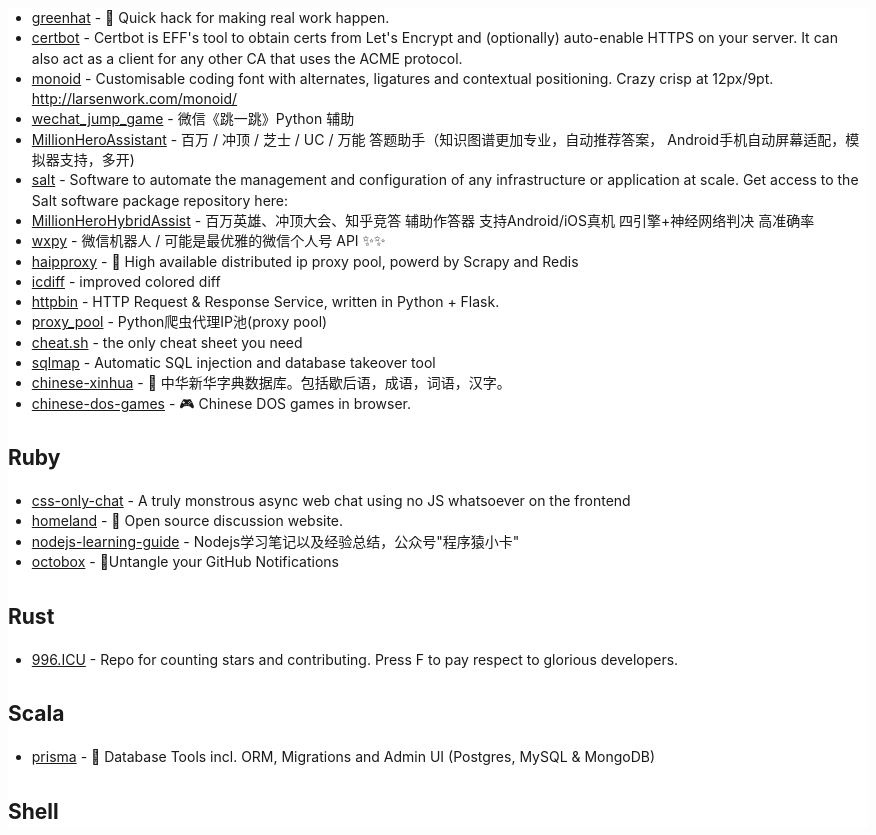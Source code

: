 - [greenhat](https://github.com/angusshire/greenhat) - :construction_worker: Quick hack for making real work happen.
- [certbot](https://github.com/certbot/certbot) - Certbot is EFF's tool to obtain certs from Let's Encrypt and (optionally) auto-enable HTTPS on your server.  It can also act as a client for any other CA that uses the ACME protocol.
- [monoid](https://github.com/JB-Dmitry/monoid) - Customisable coding font with alternates, ligatures and contextual positioning. Crazy crisp at 12px/9pt. http://larsenwork.com/monoid/
- [wechat_jump_game](https://github.com/wangshub/wechat_jump_game) - 微信《跳一跳》Python 辅助
- [MillionHeroAssistant](https://github.com/smileboywtu/MillionHeroAssistant) - 百万 / 冲顶 / 芝士 / UC  / 万能 答题助手（知识图谱更加专业，自动推荐答案， Android手机自动屏幕适配，模拟器支持，多开)
- [salt](https://github.com/saltstack/salt) - Software to automate the management and configuration of any infrastructure or application at scale. Get access to the Salt software package repository here:
- [MillionHeroHybridAssist](https://github.com/leyuwei/MillionHeroHybridAssist) - 百万英雄、冲顶大会、知乎竞答 辅助作答器 支持Android/iOS真机 四引擎+神经网络判决 高准确率
- [wxpy](https://github.com/youfou/wxpy) - 微信机器人 / 可能是最优雅的微信个人号 API ✨✨
- [haipproxy](https://github.com/SpiderClub/haipproxy) - :sparkling_heart: High available distributed ip proxy pool, powerd by Scrapy and Redis
- [icdiff](https://github.com/jeffkaufman/icdiff) - improved colored diff
- [httpbin](https://github.com/postmanlabs/httpbin) - HTTP Request & Response Service, written in Python + Flask.
- [proxy_pool](https://github.com/jhao104/proxy_pool) - Python爬虫代理IP池(proxy pool)
- [cheat.sh](https://github.com/chubin/cheat.sh) - the only cheat sheet you need
- [sqlmap](https://github.com/sqlmapproject/sqlmap) - Automatic SQL injection and database takeover tool
- [chinese-xinhua](https://github.com/pwxcoo/chinese-xinhua) - :orange_book: 中华新华字典数据库。包括歇后语，成语，词语，汉字。
- [chinese-dos-games](https://github.com/rwv/chinese-dos-games) - 🎮 Chinese DOS games in browser.

## Ruby 

- [css-only-chat](https://github.com/kkuchta/css-only-chat) - A truly monstrous async web chat using no JS whatsoever on the frontend
- [homeland](https://github.com/ruby-china/homeland) - :circus_tent: Open source discussion website.
- [nodejs-learning-guide](https://github.com/chyingp/nodejs-learning-guide) - Nodejs学习笔记以及经验总结，公众号"程序猿小卡"
- [octobox](https://github.com/octobox/octobox) - 📮Untangle your GitHub Notifications

## Rust 

- [996.ICU](https://github.com/996icu/996.ICU) - Repo for counting stars and contributing. Press F to pay respect to glorious developers.

## Scala 

- [prisma](https://github.com/prisma/prisma) - 💾 Database Tools incl. ORM, Migrations and Admin UI (Postgres, MySQL & MongoDB)

## Shell 
